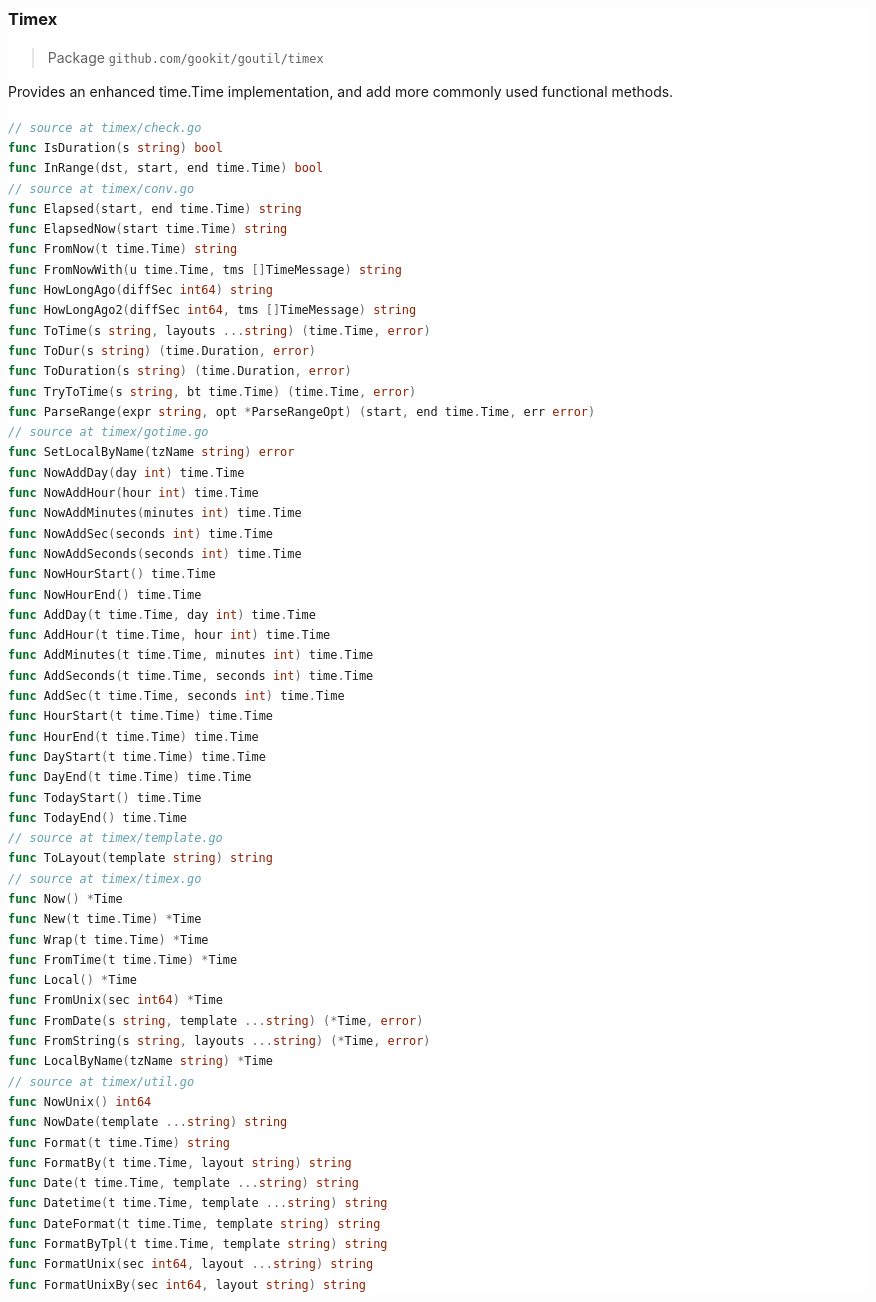 ### Timex

> Package `github.com/gookit/goutil/timex`

Provides an enhanced time.Time implementation, and add more commonly used functional methods.
```go
// source at timex/check.go
func IsDuration(s string) bool
func InRange(dst, start, end time.Time) bool
// source at timex/conv.go
func Elapsed(start, end time.Time) string
func ElapsedNow(start time.Time) string
func FromNow(t time.Time) string
func FromNowWith(u time.Time, tms []TimeMessage) string
func HowLongAgo(diffSec int64) string
func HowLongAgo2(diffSec int64, tms []TimeMessage) string
func ToTime(s string, layouts ...string) (time.Time, error)
func ToDur(s string) (time.Duration, error)
func ToDuration(s string) (time.Duration, error)
func TryToTime(s string, bt time.Time) (time.Time, error)
func ParseRange(expr string, opt *ParseRangeOpt) (start, end time.Time, err error)
// source at timex/gotime.go
func SetLocalByName(tzName string) error
func NowAddDay(day int) time.Time
func NowAddHour(hour int) time.Time
func NowAddMinutes(minutes int) time.Time
func NowAddSec(seconds int) time.Time
func NowAddSeconds(seconds int) time.Time
func NowHourStart() time.Time
func NowHourEnd() time.Time
func AddDay(t time.Time, day int) time.Time
func AddHour(t time.Time, hour int) time.Time
func AddMinutes(t time.Time, minutes int) time.Time
func AddSeconds(t time.Time, seconds int) time.Time
func AddSec(t time.Time, seconds int) time.Time
func HourStart(t time.Time) time.Time
func HourEnd(t time.Time) time.Time
func DayStart(t time.Time) time.Time
func DayEnd(t time.Time) time.Time
func TodayStart() time.Time
func TodayEnd() time.Time
// source at timex/template.go
func ToLayout(template string) string
// source at timex/timex.go
func Now() *Time
func New(t time.Time) *Time
func Wrap(t time.Time) *Time
func FromTime(t time.Time) *Time
func Local() *Time
func FromUnix(sec int64) *Time
func FromDate(s string, template ...string) (*Time, error)
func FromString(s string, layouts ...string) (*Time, error)
func LocalByName(tzName string) *Time
// source at timex/util.go
func NowUnix() int64
func NowDate(template ...string) string
func Format(t time.Time) string
func FormatBy(t time.Time, layout string) string
func Date(t time.Time, template ...string) string
func Datetime(t time.Time, template ...string) string
func DateFormat(t time.Time, template string) string
func FormatByTpl(t time.Time, template string) string
func FormatUnix(sec int64, layout ...string) string
func FormatUnixBy(sec int64, layout string) string
```